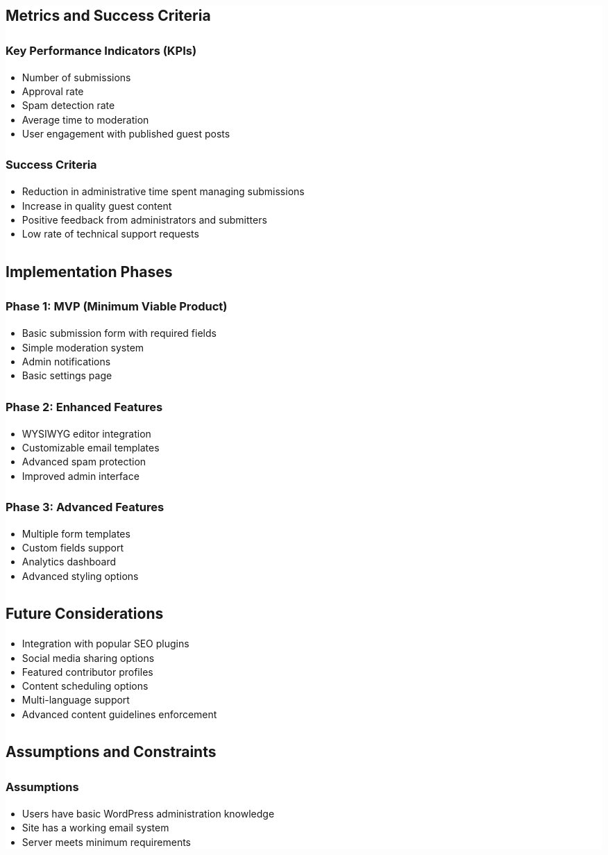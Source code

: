 ## Metrics and Success Criteria

### Key Performance Indicators (KPIs)
- Number of submissions
- Approval rate
- Spam detection rate
- Average time to moderation
- User engagement with published guest posts

### Success Criteria
- Reduction in administrative time spent managing submissions
- Increase in quality guest content
- Positive feedback from administrators and submitters
- Low rate of technical support requests

## Implementation Phases

### Phase 1: MVP (Minimum Viable Product)
- Basic submission form with required fields
- Simple moderation system
- Admin notifications
- Basic settings page

### Phase 2: Enhanced Features
- WYSIWYG editor integration
- Customizable email templates
- Advanced spam protection
- Improved admin interface

### Phase 3: Advanced Features
- Multiple form templates
- Custom fields support
- Analytics dashboard
- Advanced styling options

## Future Considerations

- Integration with popular SEO plugins
- Social media sharing options
- Featured contributor profiles
- Content scheduling options
- Multi-language support
- Advanced content guidelines enforcement

## Assumptions and Constraints

### Assumptions
- Users have basic WordPress administration knowledge
- Site has a working email system
- Server meets minimum requirements
